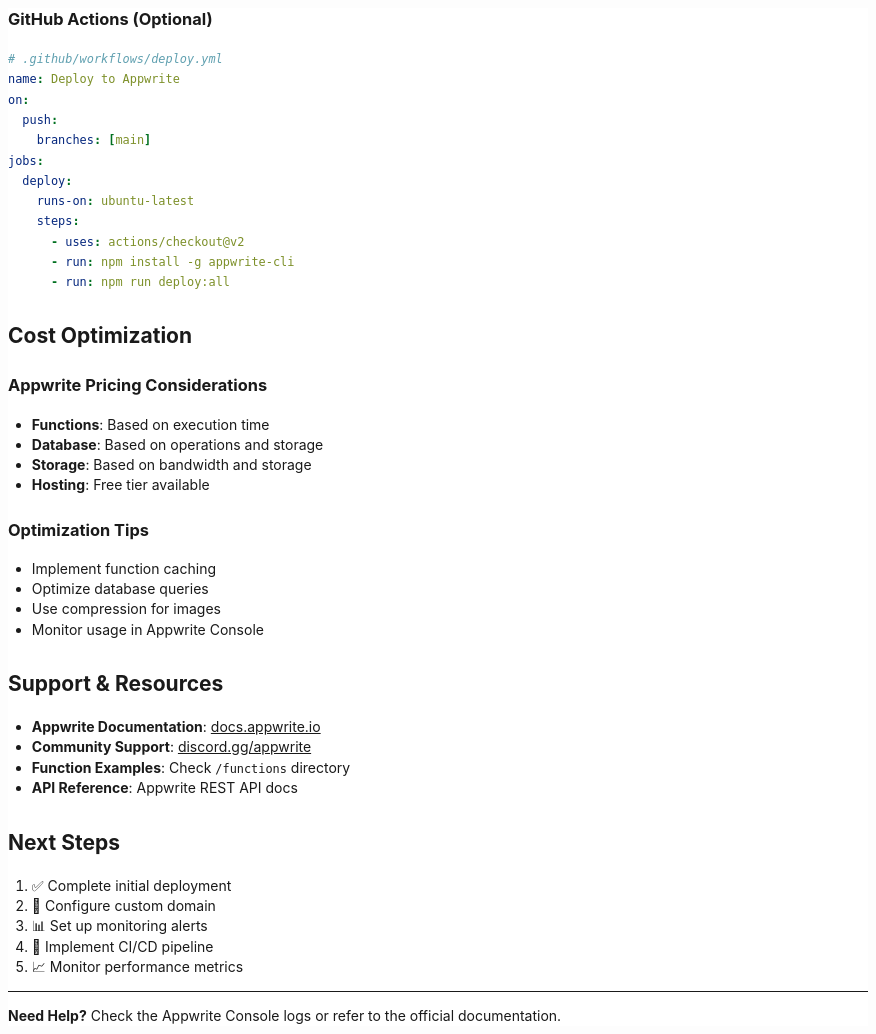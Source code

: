 ### GitHub Actions (Optional)
```yaml
# .github/workflows/deploy.yml
name: Deploy to Appwrite
on:
  push:
    branches: [main]
jobs:
  deploy:
    runs-on: ubuntu-latest
    steps:
      - uses: actions/checkout@v2
      - run: npm install -g appwrite-cli
      - run: npm run deploy:all
```

## Cost Optimization

### Appwrite Pricing Considerations
- **Functions**: Based on execution time
- **Database**: Based on operations and storage
- **Storage**: Based on bandwidth and storage
- **Hosting**: Free tier available

### Optimization Tips
- Implement function caching
- Optimize database queries
- Use compression for images
- Monitor usage in Appwrite Console

## Support & Resources

- **Appwrite Documentation**: [docs.appwrite.io](https://docs.appwrite.io)
- **Community Support**: [discord.gg/appwrite](https://discord.gg/appwrite)
- **Function Examples**: Check `/functions` directory
- **API Reference**: Appwrite REST API docs

## Next Steps

1. ✅ Complete initial deployment
2. 🔧 Configure custom domain
3. 📊 Set up monitoring alerts
4. 🚀 Implement CI/CD pipeline
5. 📈 Monitor performance metrics

---

**Need Help?** Check the Appwrite Console logs or refer to the official documentation.